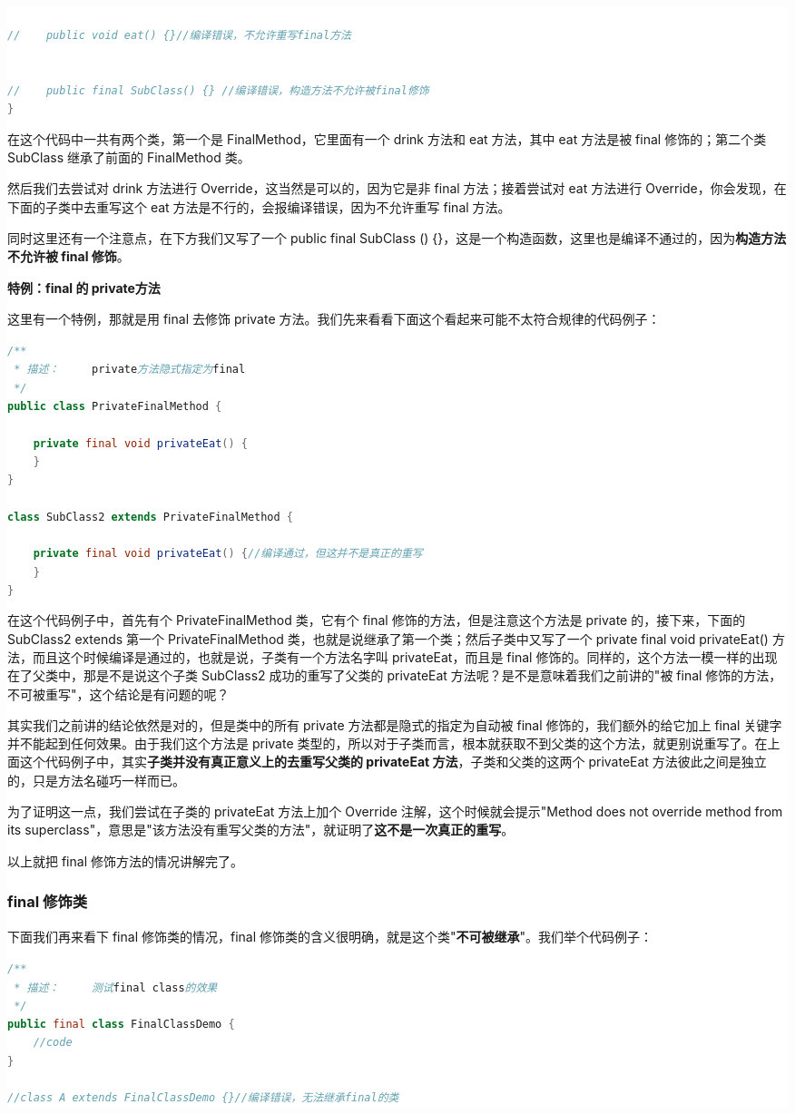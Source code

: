 ```java

//    public void eat() {}//编译错误，不允许重写final方法


//    public final SubClass() {} //编译错误，构造方法不允许被final修饰
}
```

在这个代码中一共有两个类，第一个是 FinalMethod，它里面有一个 drink 方法和 eat 方法，其中 eat 方法是被 final 修饰的；第二个类 SubClass 继承了前面的 FinalMethod 类。

然后我们去尝试对 drink 方法进行 Override，这当然是可以的，因为它是非 final 方法；接着尝试对 eat 方法进行 Override，你会发现，在下面的子类中去重写这个 eat 方法是不行的，会报编译错误，因为不允许重写 final 方法。

同时这里还有一个注意点，在下方我们又写了一个 public final SubClass () {}，这是一个构造函数，这里也是编译不通过的，因为**构造方法不允许被 final 修饰**。

**特例：final 的 private方法**

这里有一个特例，那就是用 final 去修饰 private 方法。我们先来看看下面这个看起来可能不太符合规律的代码例子：

```java
/**
 * 描述：     private方法隐式指定为final
 */
public class PrivateFinalMethod {

    private final void privateEat() {
    }
}

class SubClass2 extends PrivateFinalMethod {

    private final void privateEat() {//编译通过，但这并不是真正的重写
    }
}
```

在这个代码例子中，首先有个 PrivateFinalMethod 类，它有个 final 修饰的方法，但是注意这个方法是 private 的，接下来，下面的 SubClass2 extends 第一个 PrivateFinalMethod 类，也就是说继承了第一个类；然后子类中又写了一个 private final void privateEat() 方法，而且这个时候编译是通过的，也就是说，子类有一个方法名字叫 privateEat，而且是 final 修饰的。同样的，这个方法一模一样的出现在了父类中，那是不是说这个子类 SubClass2 成功的重写了父类的 privateEat 方法呢？是不是意味着我们之前讲的"被 final 修饰的方法，不可被重写"，这个结论是有问题的呢？

其实我们之前讲的结论依然是对的，但是类中的所有 private 方法都是隐式的指定为自动被 final 修饰的，我们额外的给它加上 final 关键字并不能起到任何效果。由于我们这个方法是 private 类型的，所以对于子类而言，根本就获取不到父类的这个方法，就更别说重写了。在上面这个代码例子中，其实**子类并没有真正意义上的去重写父类的 privateEat 方法**，子类和父类的这两个 privateEat 方法彼此之间是独立的，只是方法名碰巧一样而已。

为了证明这一点，我们尝试在子类的 privateEat 方法上加个 Override 注解，这个时候就会提示"Method does not override method from its superclass"，意思是"该方法没有重写父类的方法"，就证明了**这不是一次真正的重写**。

以上就把 final 修饰方法的情况讲解完了。

### final 修饰类

下面我们再来看下 final 修饰类的情况，final 修饰类的含义很明确，就是这个类"**不可被继承**"。我们举个代码例子：

```java
/**
 * 描述：     测试final class的效果
 */
public final class FinalClassDemo {
    //code
}

//class A extends FinalClassDemo {}//编译错误，无法继承final的类
```
